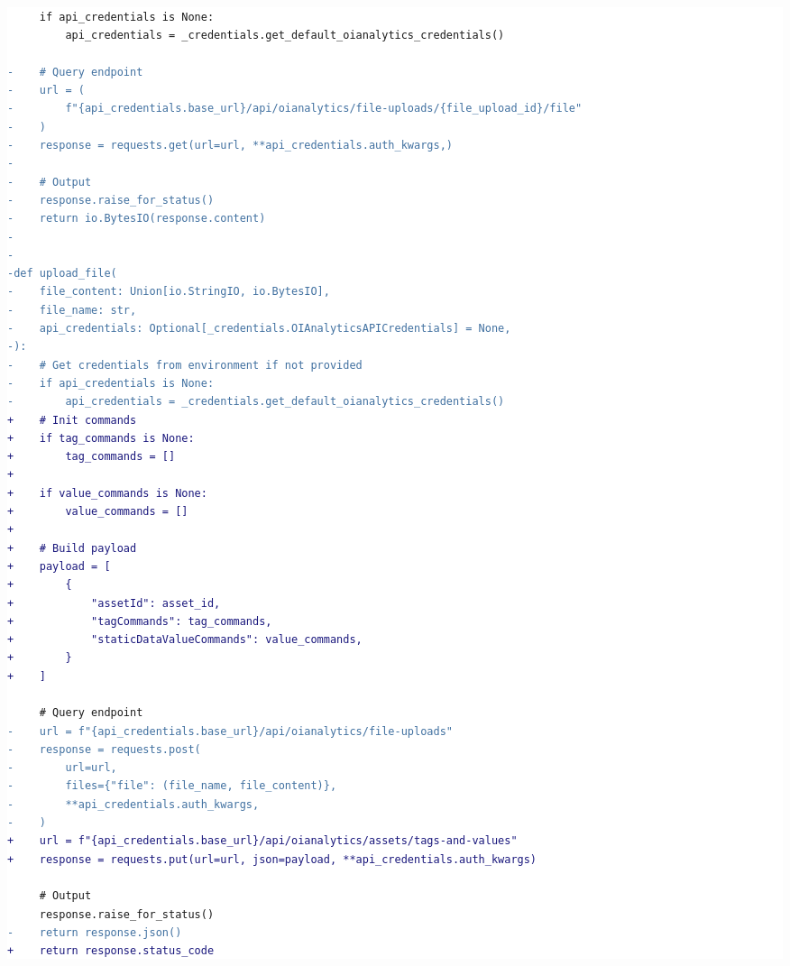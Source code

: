 ```diff
     if api_credentials is None:
         api_credentials = _credentials.get_default_oianalytics_credentials()
 
-    # Query endpoint
-    url = (
-        f"{api_credentials.base_url}/api/oianalytics/file-uploads/{file_upload_id}/file"
-    )
-    response = requests.get(url=url, **api_credentials.auth_kwargs,)
-
-    # Output
-    response.raise_for_status()
-    return io.BytesIO(response.content)
-
-
-def upload_file(
-    file_content: Union[io.StringIO, io.BytesIO],
-    file_name: str,
-    api_credentials: Optional[_credentials.OIAnalyticsAPICredentials] = None,
-):
-    # Get credentials from environment if not provided
-    if api_credentials is None:
-        api_credentials = _credentials.get_default_oianalytics_credentials()
+    # Init commands
+    if tag_commands is None:
+        tag_commands = []
+
+    if value_commands is None:
+        value_commands = []
+
+    # Build payload
+    payload = [
+        {
+            "assetId": asset_id,
+            "tagCommands": tag_commands,
+            "staticDataValueCommands": value_commands,
+        }
+    ]
 
     # Query endpoint
-    url = f"{api_credentials.base_url}/api/oianalytics/file-uploads"
-    response = requests.post(
-        url=url,
-        files={"file": (file_name, file_content)},
-        **api_credentials.auth_kwargs,
-    )
+    url = f"{api_credentials.base_url}/api/oianalytics/assets/tags-and-values"
+    response = requests.put(url=url, json=payload, **api_credentials.auth_kwargs)
 
     # Output
     response.raise_for_status()
-    return response.json()
+    return response.status_code
```
